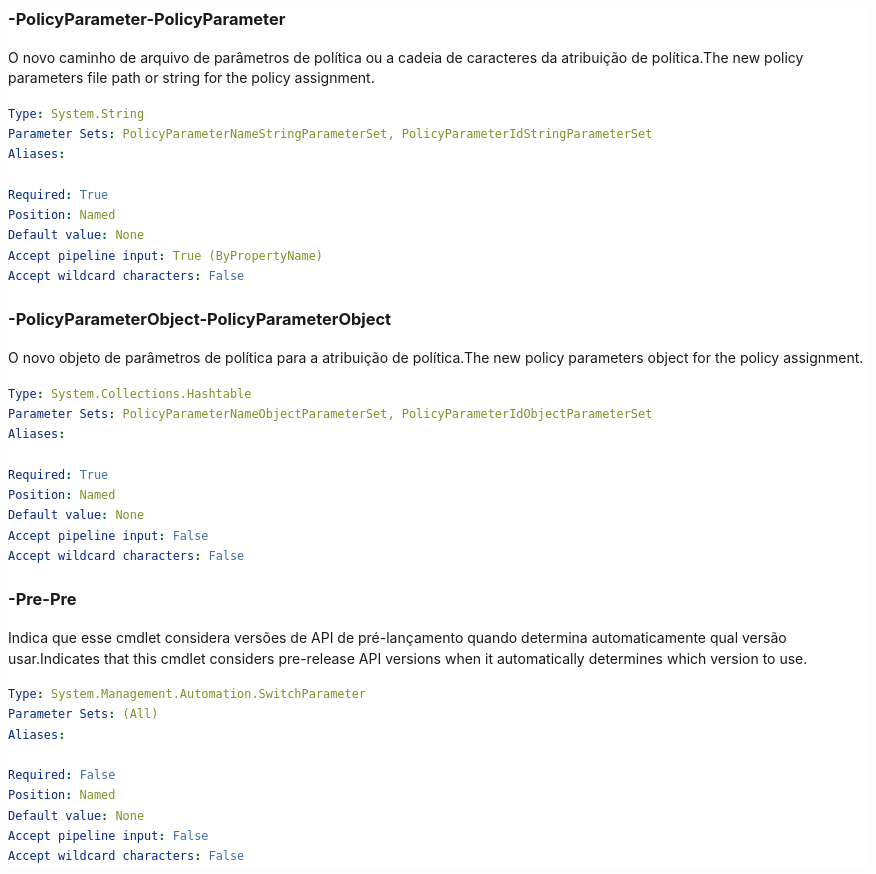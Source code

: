 ### <span data-ttu-id="40bcb-171">-PolicyParameter</span><span class="sxs-lookup"><span data-stu-id="40bcb-171">-PolicyParameter</span></span>
<span data-ttu-id="40bcb-172">O novo caminho de arquivo de parâmetros de política ou a cadeia de caracteres da atribuição de política.</span><span class="sxs-lookup"><span data-stu-id="40bcb-172">The new policy parameters file path or string for the policy assignment.</span></span>

```yaml
Type: System.String
Parameter Sets: PolicyParameterNameStringParameterSet, PolicyParameterIdStringParameterSet
Aliases:

Required: True
Position: Named
Default value: None
Accept pipeline input: True (ByPropertyName)
Accept wildcard characters: False
```

### <span data-ttu-id="40bcb-173">-PolicyParameterObject</span><span class="sxs-lookup"><span data-stu-id="40bcb-173">-PolicyParameterObject</span></span>
<span data-ttu-id="40bcb-174">O novo objeto de parâmetros de política para a atribuição de política.</span><span class="sxs-lookup"><span data-stu-id="40bcb-174">The new policy parameters object for the policy assignment.</span></span>

```yaml
Type: System.Collections.Hashtable
Parameter Sets: PolicyParameterNameObjectParameterSet, PolicyParameterIdObjectParameterSet
Aliases:

Required: True
Position: Named
Default value: None
Accept pipeline input: False
Accept wildcard characters: False
```

### <span data-ttu-id="40bcb-175">-Pre</span><span class="sxs-lookup"><span data-stu-id="40bcb-175">-Pre</span></span>
<span data-ttu-id="40bcb-176">Indica que esse cmdlet considera versões de API de pré-lançamento quando determina automaticamente qual versão usar.</span><span class="sxs-lookup"><span data-stu-id="40bcb-176">Indicates that this cmdlet considers pre-release API versions when it automatically determines which version to use.</span></span>

```yaml
Type: System.Management.Automation.SwitchParameter
Parameter Sets: (All)
Aliases:

Required: False
Position: Named
Default value: None
Accept pipeline input: False
Accept wildcard characters: False
```
